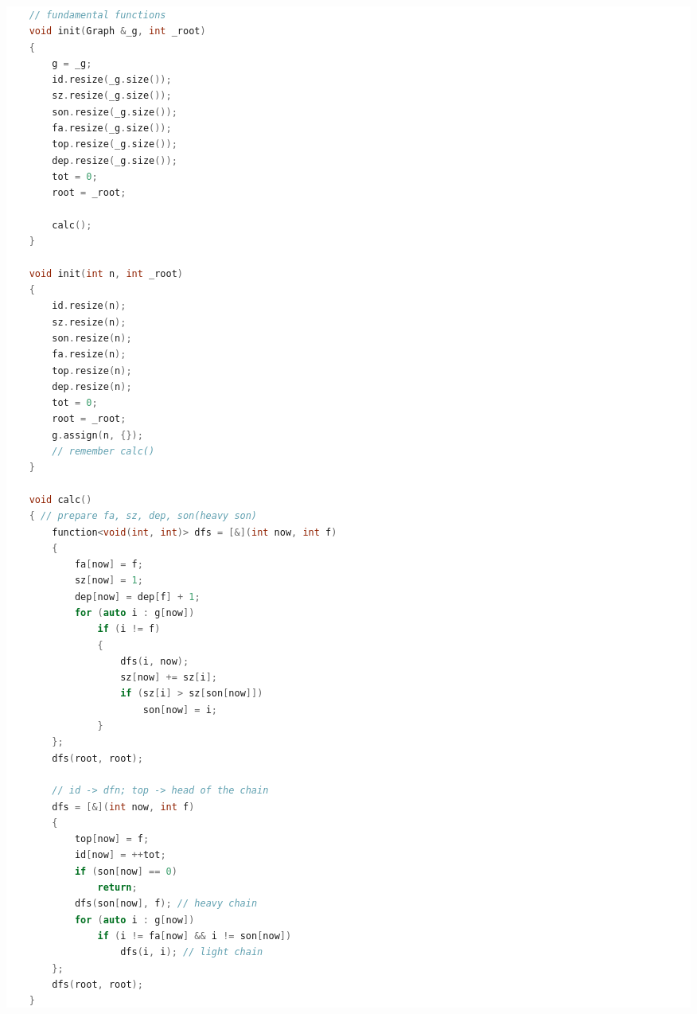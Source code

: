 ```cpp 
    // fundamental functions
    void init(Graph &_g, int _root)
    {
        g = _g;
        id.resize(_g.size());
        sz.resize(_g.size());
        son.resize(_g.size());
        fa.resize(_g.size());
        top.resize(_g.size());
        dep.resize(_g.size());
        tot = 0;
        root = _root;

        calc();
    }

    void init(int n, int _root)
    {
        id.resize(n);
        sz.resize(n);
        son.resize(n);
        fa.resize(n);
        top.resize(n);
        dep.resize(n);
        tot = 0;
        root = _root;
        g.assign(n, {});
        // remember calc()
    }

    void calc()
    { // prepare fa, sz, dep, son(heavy son)
        function<void(int, int)> dfs = [&](int now, int f)
        {
            fa[now] = f;
            sz[now] = 1;
            dep[now] = dep[f] + 1;
            for (auto i : g[now])
                if (i != f)
                {
                    dfs(i, now);
                    sz[now] += sz[i];
                    if (sz[i] > sz[son[now]])
                        son[now] = i;
                }
        };
        dfs(root, root);

        // id -> dfn; top -> head of the chain
        dfs = [&](int now, int f)
        {
            top[now] = f;
            id[now] = ++tot;
            if (son[now] == 0)
                return;
            dfs(son[now], f); // heavy chain
            for (auto i : g[now])
                if (i != fa[now] && i != son[now])
                    dfs(i, i); // light chain
        };
        dfs(root, root);
    }

```